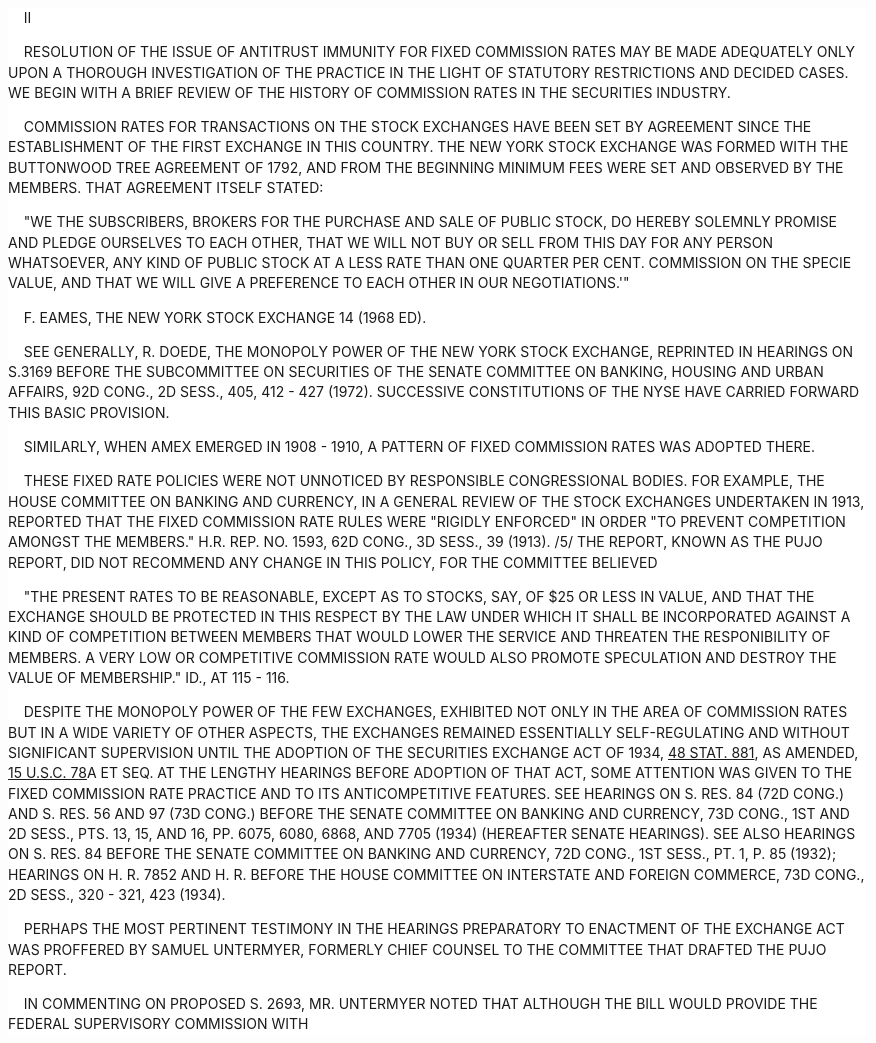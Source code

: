     II

    RESOLUTION OF THE ISSUE OF ANTITRUST IMMUNITY FOR FIXED COMMISSION RATES MAY BE MADE ADEQUATELY ONLY UPON A THOROUGH INVESTIGATION OF THE PRACTICE IN THE LIGHT OF STATUTORY RESTRICTIONS AND DECIDED CASES.  WE BEGIN WITH A BRIEF REVIEW OF THE HISTORY OF COMMISSION RATES IN THE SECURITIES INDUSTRY.

    COMMISSION RATES FOR TRANSACTIONS ON THE STOCK EXCHANGES HAVE BEEN SET BY AGREEMENT SINCE THE ESTABLISHMENT OF THE FIRST EXCHANGE IN THIS COUNTRY.  THE NEW YORK STOCK EXCHANGE WAS FORMED WITH THE BUTTONWOOD TREE AGREEMENT OF 1792, AND FROM THE BEGINNING MINIMUM FEES WERE SET AND OBSERVED BY THE MEMBERS.  THAT AGREEMENT ITSELF STATED:

    "WE THE SUBSCRIBERS, BROKERS FOR THE PURCHASE AND SALE OF PUBLIC STOCK, DO HEREBY SOLEMNLY PROMISE AND PLEDGE OURSELVES TO EACH OTHER, THAT WE WILL NOT BUY OR SELL FROM THIS DAY FOR ANY PERSON WHATSOEVER, ANY KIND OF PUBLIC STOCK AT A LESS RATE THAN ONE QUARTER PER CENT.  COMMISSION ON THE SPECIE VALUE, AND THAT WE WILL GIVE A PREFERENCE TO EACH OTHER IN OUR NEGOTIATIONS.'"

    F. EAMES, THE NEW YORK STOCK EXCHANGE 14 (1968 ED).

    SEE GENERALLY, R. DOEDE, THE MONOPOLY POWER OF THE NEW YORK STOCK EXCHANGE, REPRINTED IN HEARINGS ON S.3169 BEFORE THE SUBCOMMITTEE ON SECURITIES OF THE SENATE COMMITTEE ON BANKING, HOUSING AND URBAN AFFAIRS, 92D CONG., 2D SESS., 405, 412 - 427 (1972).  SUCCESSIVE CONSTITUTIONS OF THE NYSE HAVE CARRIED FORWARD THIS BASIC PROVISION.

    SIMILARLY, WHEN AMEX EMERGED IN 1908 - 1910, A PATTERN OF FIXED COMMISSION RATES WAS ADOPTED THERE.

    THESE FIXED RATE POLICIES WERE NOT UNNOTICED BY RESPONSIBLE CONGRESSIONAL BODIES.  FOR EXAMPLE, THE HOUSE COMMITTEE ON BANKING AND CURRENCY, IN A GENERAL REVIEW OF THE STOCK EXCHANGES UNDERTAKEN IN 1913, REPORTED THAT THE FIXED COMMISSION RATE RULES WERE "RIGIDLY ENFORCED" IN ORDER "TO PREVENT COMPETITION AMONGST THE MEMBERS."  H.R. REP. NO. 1593, 62D CONG., 3D SESS., 39 (1913).  /5/ THE REPORT, KNOWN AS THE PUJO REPORT, DID NOT RECOMMEND ANY CHANGE IN THIS POLICY, FOR THE COMMITTEE BELIEVED

    "THE PRESENT RATES TO BE REASONABLE, EXCEPT AS TO STOCKS, SAY, OF $25 OR LESS IN VALUE, AND THAT THE EXCHANGE SHOULD BE PROTECTED IN THIS RESPECT BY THE LAW UNDER WHICH IT SHALL BE INCORPORATED AGAINST A KIND OF COMPETITION BETWEEN MEMBERS THAT WOULD LOWER THE SERVICE AND THREATEN THE RESPONIBILITY OF MEMBERS.  A VERY LOW OR COMPETITIVE COMMISSION RATE WOULD ALSO PROMOTE SPECULATION AND DESTROY THE VALUE OF MEMBERSHIP."  ID., AT 115 - 116.

    DESPITE THE MONOPOLY POWER OF THE FEW EXCHANGES, EXHIBITED NOT ONLY IN THE AREA OF COMMISSION RATES BUT IN A WIDE VARIETY OF OTHER ASPECTS, THE EXCHANGES REMAINED ESSENTIALLY SELF-REGULATING AND WITHOUT SIGNIFICANT SUPERVISION UNTIL THE ADOPTION OF THE SECURITIES EXCHANGE ACT OF 1934, [48 STAT. 881][/us/stat/48/881], AS AMENDED, [15 U.S.C. 78][/us/usc/t15/s78]A ET SEQ. AT THE LENGTHY HEARINGS BEFORE ADOPTION OF THAT ACT, SOME ATTENTION WAS GIVEN TO THE FIXED COMMISSION RATE PRACTICE AND TO ITS ANTICOMPETITIVE FEATURES.  SEE HEARINGS ON S. RES. 84 (72D CONG.) AND S. RES. 56 AND 97 (73D CONG.) BEFORE THE SENATE COMMITTEE ON BANKING AND CURRENCY, 73D CONG., 1ST AND 2D SESS., PTS.  13, 15, AND 16, PP. 6075, 6080, 6868, AND 7705 (1934) (HEREAFTER SENATE HEARINGS).  SEE ALSO HEARINGS ON S. RES. 84 BEFORE THE SENATE COMMITTEE ON BANKING AND CURRENCY, 72D CONG., 1ST SESS., PT. 1, P. 85 (1932); HEARINGS ON H. R. 7852 AND H. R. BEFORE THE HOUSE COMMITTEE ON INTERSTATE AND FOREIGN COMMERCE, 73D CONG., 2D SESS., 320 - 321, 423 (1934).

    PERHAPS THE MOST PERTINENT TESTIMONY IN THE HEARINGS PREPARATORY TO ENACTMENT OF THE EXCHANGE ACT WAS PROFFERED BY SAMUEL UNTERMYER, FORMERLY CHIEF COUNSEL TO THE COMMITTEE THAT DRAFTED THE PUJO REPORT.

    IN COMMENTING ON PROPOSED S. 2693, MR. UNTERMYER NOTED THAT ALTHOUGH THE BILL WOULD PROVIDE THE FEDERAL SUPERVISORY COMMISSION WITH


[/us/courts/scotus/usReporter/422/659]: https://publicdocs.github.io/go/links?ns=uslm-x&ref=%2Fus%2Fcourts%2Fscotus%2FusReporter%2F422%2F659
[/us/courts/scotus/usReporter/373/341]: https://publicdocs.github.io/go/links?ns=uslm-x&ref=%2Fus%2Fcourts%2Fscotus%2FusReporter%2F373%2F341
[/us/courts/scotus/usReporter/409/289]: https://publicdocs.github.io/go/links?ns=uslm-x&ref=%2Fus%2Fcourts%2Fscotus%2FusReporter%2F409%2F289
[/us/stat/26/209]: https://publicdocs.github.io/go/links?ns=uslm&ref=%2Fus%2Fstat%2F26%2F209
[/us/usc/t15/s1]: https://publicdocs.github.io/go/links?ns=uslm&ref=%2Fus%2Fusc%2Ft15%2Fs1
[/us/stat/48/898]: https://publicdocs.github.io/go/links?ns=uslm&ref=%2Fus%2Fstat%2F48%2F898
[/us/usc/t15/s78]: https://publicdocs.github.io/go/links?ns=uslm&ref=%2Fus%2Fusc%2Ft15%2Fs78
[/us/courts/scotus/usReporter/373/341]: https://publicdocs.github.io/go/links?ns=uslm-x&ref=%2Fus%2Fcourts%2Fscotus%2FusReporter%2F373%2F341
[/us/courts/scotus/usReporter/419/1018]: https://publicdocs.github.io/go/links?ns=uslm-x&ref=%2Fus%2Fcourts%2Fscotus%2FusReporter%2F419%2F1018
[/us/stat/48/881]: https://publicdocs.github.io/go/links?ns=uslm&ref=%2Fus%2Fstat%2F48%2F881
[/us/usc/t15/s78]: https://publicdocs.github.io/go/links?ns=uslm&ref=%2Fus%2Fusc%2Ft15%2Fs78
[/us/courts/scotus/usReporter/414/117]: https://publicdocs.github.io/go/links?ns=uslm-x&ref=%2Fus%2Fcourts%2Fscotus%2FusReporter%2F414%2F117
[/us/usc/t15/s78]: https://publicdocs.github.io/go/links?ns=uslm&ref=%2Fus%2Fusc%2Ft15%2Fs78
[/us/usc/t15/s78]: https://publicdocs.github.io/go/links?ns=uslm&ref=%2Fus%2Fusc%2Ft15%2Fs78
[/us/stat/75/465]: https://publicdocs.github.io/go/links?ns=uslm&ref=%2Fus%2Fstat%2F75%2F465
[/us/stat/89/97]: https://publicdocs.github.io/go/links?ns=uslm&ref=%2Fus%2Fstat%2F89%2F97
[/us/stat/89/107]: https://publicdocs.github.io/go/links?ns=uslm&ref=%2Fus%2Fstat%2F89%2F107
[/us/usc/t15/s58]: https://publicdocs.github.io/go/links?ns=uslm&ref=%2Fus%2Fusc%2Ft15%2Fs58
[/us/courts/scotus/usReporter/273/392]: https://publicdocs.github.io/go/links?ns=uslm-x&ref=%2Fus%2Fcourts%2Fscotus%2FusReporter%2F273%2F392
[/us/courts/scotus/usReporter/374/321]: https://publicdocs.github.io/go/links?ns=uslm-x&ref=%2Fus%2Fcourts%2Fscotus%2FusReporter%2F374%2F321
[/us/courts/scotus/usReporter/409/363]: https://publicdocs.github.io/go/links?ns=uslm-x&ref=%2Fus%2Fcourts%2Fscotus%2FusReporter%2F409%2F363
[/us/courts/scotus/usReporter/383/213]: https://publicdocs.github.io/go/links?ns=uslm-x&ref=%2Fus%2Fcourts%2Fscotus%2FusReporter%2F383%2F213
[/us/courts/scotus/usReporter/308/188]: https://publicdocs.github.io/go/links?ns=uslm-x&ref=%2Fus%2Fcourts%2Fscotus%2FusReporter%2F308%2F188
[/us/usc/t15/s78]: https://publicdocs.github.io/go/links?ns=uslm&ref=%2Fus%2Fusc%2Ft15%2Fs78
[/us/usc/t15/s78]: https://publicdocs.github.io/go/links?ns=uslm&ref=%2Fus%2Fusc%2Ft15%2Fs78
[/us/courts/scotus/usReporter/324/439]: https://publicdocs.github.io/go/links?ns=uslm-x&ref=%2Fus%2Fcourts%2Fscotus%2FusReporter%2F324%2F439
[/us/courts/scotus/usReporter/409/289]: https://publicdocs.github.io/go/links?ns=uslm-x&ref=%2Fus%2Fcourts%2Fscotus%2FusReporter%2F409%2F289
[/us/courts/scotus/usReporter/401/994]: https://publicdocs.github.io/go/links?ns=uslm-x&ref=%2Fus%2Fcourts%2Fscotus%2FusReporter%2F401%2F994
[/us/stat/42/998]: https://publicdocs.github.io/go/links?ns=uslm&ref=%2Fus%2Fstat%2F42%2F998
[/us/usc/t7/s1]: https://publicdocs.github.io/go/links?ns=uslm&ref=%2Fus%2Fusc%2Ft7%2Fs1
[/us/courts/scotus/usReporter/410/366]: https://publicdocs.github.io/go/links?ns=uslm-x&ref=%2Fus%2Fcourts%2Fscotus%2FusReporter%2F410%2F366
[/us/stat/49/1528]: https://publicdocs.github.io/go/links?ns=uslm&ref=%2Fus%2Fstat%2F49%2F1528
[/us/usc/t15/s13]: https://publicdocs.github.io/go/links?ns=uslm&ref=%2Fus%2Fusc%2Ft15%2Fs13
[/us/usc/t15/s78]: https://publicdocs.github.io/go/links?ns=uslm&ref=%2Fus%2Fusc%2Ft15%2Fs78
[/us/courts/scotus/usReporter/404/828]: https://publicdocs.github.io/go/links?ns=uslm-x&ref=%2Fus%2Fcourts%2Fscotus%2FusReporter%2F404%2F828
[/us/stat/48/883]: https://publicdocs.github.io/go/links?ns=uslm&ref=%2Fus%2Fstat%2F48%2F883
[/us/stat/89/97]: https://publicdocs.github.io/go/links?ns=uslm&ref=%2Fus%2Fstat%2F89%2F97
[/us/courts/scotus/usReporter/371/296]: https://publicdocs.github.io/go/links?ns=uslm-x&ref=%2Fus%2Fcourts%2Fscotus%2FusReporter%2F371%2F296
[/us/courts/scotus/usReporter/374/321]: https://publicdocs.github.io/go/links?ns=uslm-x&ref=%2Fus%2Fcourts%2Fscotus%2FusReporter%2F374%2F321
[/us/usc/t5/s702]: https://publicdocs.github.io/go/links?ns=uslm&ref=%2Fus%2Fusc%2Ft5%2Fs702
[/us/usc/t15/s78]: https://publicdocs.github.io/go/links?ns=uslm&ref=%2Fus%2Fusc%2Ft15%2Fs78
[/us/courts/scotus/usReporter/404/828]: https://publicdocs.github.io/go/links?ns=uslm-x&ref=%2Fus%2Fcourts%2Fscotus%2FusReporter%2F404%2F828
[/us/courts/scotus/usReporter/409/363]: https://publicdocs.github.io/go/links?ns=uslm-x&ref=%2Fus%2Fcourts%2Fscotus%2FusReporter%2F409%2F363
[/us/courts/scotus/usReporter/374/321]: https://publicdocs.github.io/go/links?ns=uslm-x&ref=%2Fus%2Fcourts%2Fscotus%2FusReporter%2F374%2F321
[/us/courts/scotus/usReporter/373/341]: https://publicdocs.github.io/go/links?ns=uslm-x&ref=%2Fus%2Fcourts%2Fscotus%2FusReporter%2F373%2F341